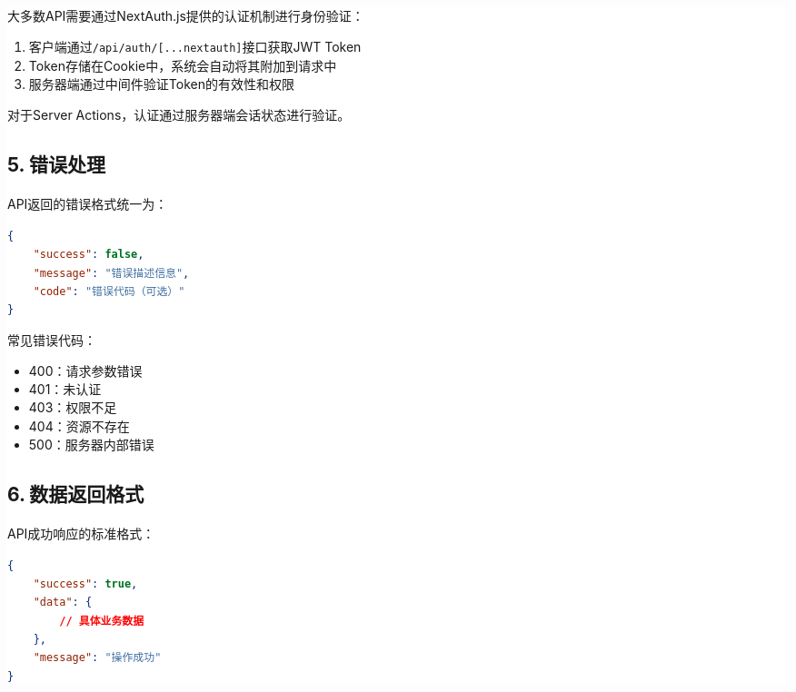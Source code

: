 大多数API需要通过NextAuth.js提供的认证机制进行身份验证：

1. 客户端通过`/api/auth/[...nextauth]`接口获取JWT Token
2. Token存储在Cookie中，系统会自动将其附加到请求中
3. 服务器端通过中间件验证Token的有效性和权限

对于Server Actions，认证通过服务器端会话状态进行验证。

## 5. 错误处理

API返回的错误格式统一为：

```json
{
    "success": false,
    "message": "错误描述信息",
    "code": "错误代码（可选）"
}
```

常见错误代码：

- 400：请求参数错误
- 401：未认证
- 403：权限不足
- 404：资源不存在
- 500：服务器内部错误

## 6. 数据返回格式

API成功响应的标准格式：

```json
{
    "success": true,
    "data": {
        // 具体业务数据
    },
    "message": "操作成功"
}
```
